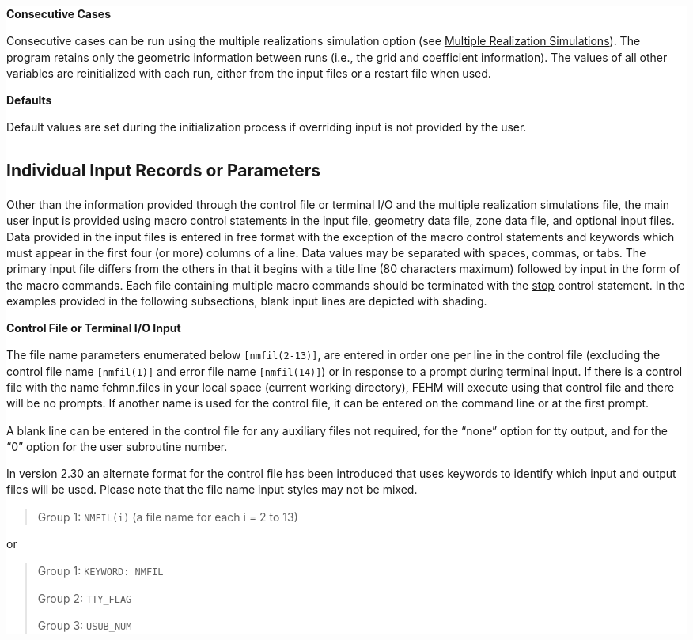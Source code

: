 **Consecutive Cases**
<p>Consecutive cases can be run using the multiple realizations simulation option (see <a class="reference internal" href="#multiple-realization-simulations">Multiple Realization Simulations</a>). The program retains only the geometric information between runs (i.e., the grid and coefficient information). The values of all other variables are reinitialized with each run, either from the input files or a restart file when used.</p>

**Defaults**

<p>Default values are set during the initialization process if overriding input is not provided by the user.</p>

## Individual Input Records or Parameters

<p>Other than the information provided through the control file or terminal I/O and the multiple realization simulations file, the main user input is provided using macro control statements in the input file, geometry data file, zone data file, and optional input files. Data provided in the input files is entered in free format with the exception of the macro control statements and keywords which must appear in the first four (or more) columns of a line. Data values may be separated with spaces, commas, or tabs. The primary input file differs from the others in that it begins with a title line (80 characters maximum) followed by input in the form of the macro commands. Each file containing multiple macro commands should be terminated with the <a class="reference external" href="MacroStop.md">stop</a> control statement. In the examples provided in the following subsections, blank input lines are depicted with shading.</p>

**Control File or Terminal I/O Input**

<p>The file name parameters enumerated below <code class="docutils literal notranslate"><span class="pre">[nmfil(2-13)]</span></code>, are entered in order one per line in the control file (excluding the control file name <code class="docutils literal notranslate"><span class="pre">[nmfil(1)]</span></code> and error file name <code class="docutils literal notranslate"><span class="pre">[nmfil(14)]</span></code>) or in response to a prompt during terminal input. If there is a control file with the name fehmn.files in your local space (current working directory), FEHM will execute using that control file and there will be no prompts. If another name is used for the control file, it can be entered on the command line or at the first prompt.</p>

<p>A blank line can be entered in the control file for any auxiliary files not required, for the “none” option for tty output, and for the “0” option for the user subroutine number.</p>

<p>In version 2.30 an alternate format for the control file has been introduced that uses keywords to identify which input and output files will be used. Please note that the file name input styles may not be mixed.</p>

<blockquote>
<div>Group 1: <code class="docutils literal notranslate"><span class="pre">NMFIL(i)</span></code> (a file name for each i = 2 to 13)</div></blockquote>

<p>or</p>

<blockquote>
<div><p>Group 1: <code class="docutils literal notranslate"><span class="pre">KEYWORD:</span> <span class="pre">NMFIL</span></code></p>
<p>Group 2: <code class="docutils literal notranslate"><span class="pre">TTY_FLAG</span></code></p>
<p>Group 3: <code class="docutils literal notranslate"><span class="pre">USUB_NUM</span></code></p>
</div></blockquote>

